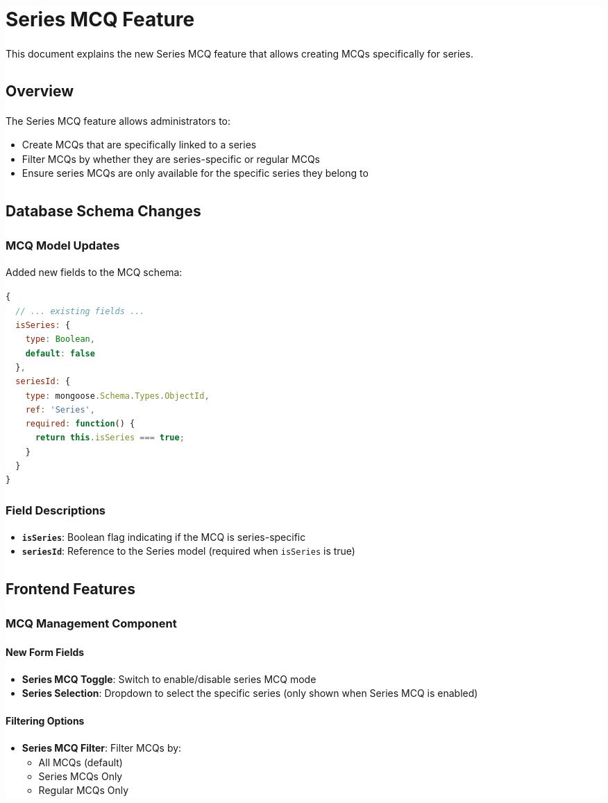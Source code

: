 # Series MCQ Feature

This document explains the new Series MCQ feature that allows creating MCQs specifically for series.

## Overview

The Series MCQ feature allows administrators to:
- Create MCQs that are specifically linked to a series
- Filter MCQs by whether they are series-specific or regular MCQs
- Ensure series MCQs are only available for the specific series they belong to

## Database Schema Changes

### MCQ Model Updates

Added new fields to the MCQ schema:

```javascript
{
  // ... existing fields ...
  isSeries: {
    type: Boolean,
    default: false
  },
  seriesId: {
    type: mongoose.Schema.Types.ObjectId,
    ref: 'Series',
    required: function() {
      return this.isSeries === true;
    }
  }
}
```

### Field Descriptions

- **`isSeries`**: Boolean flag indicating if the MCQ is series-specific
- **`seriesId`**: Reference to the Series model (required when `isSeries` is true)

## Frontend Features

### MCQ Management Component

#### New Form Fields
- **Series MCQ Toggle**: Switch to enable/disable series MCQ mode
- **Series Selection**: Dropdown to select the specific series (only shown when Series MCQ is enabled)

#### Filtering Options
- **Series MCQ Filter**: Filter MCQs by:
  - All MCQs (default)
  - Series MCQs Only
  - Regular MCQs Only
